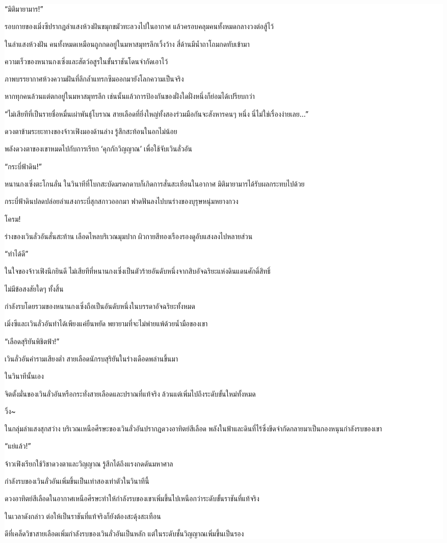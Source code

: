 “มิติมายามาร!”

รอบกายของเมิ่งซีปรากฏลำแสงห้วงฝันขมุกขมัวทะลวงไปในอากาศ แล้วครอบคลุมคนทั้งหมดกลางวงต่อสู้ไว้

ในลำแสงห้วงฝัน คนทั้งหมดเหมือนถูกกดอยู่ในมหาสมุทรลึกเวิ้งว้าง สี่ด้านมีน้ำถาโถมกดทับเข้ามา

ความเร็วของหนานกงเซิ่งและสัตว์อสูรในขั้นราชันโดนจำกัดเอาไว้

ภาพบรรยากาศห้วงความฝันที่ลึกล้ำแทรกซึมออกมายังโลกความเป็นจริง

หากทุกคนล้วนแต่ตกอยู่ในมหาสมุทรลึก เช่นนั้นแล้วการป้องกันของฝั่งใดฝั่งหนึ่งก็ย่อมได้เปรียบกว่า

“ไม่เสียทีที่เป็นรายชื่อหมื่นเผ่าพันธุ์โบราณ สายเลือดที่ยิ่งใหญ่ทั้งสองร่วมมือกันจะสังหารคนๆ หนึ่ง นี่ไม่ใช่เรื่องง่ายเลย…”

ดวงตาข้ามระยะทางของจ้าวเฟิงมองด้านล่าง รู้สึกสะท้อนในอกไม่น้อย

พลังดวงตาของเขาหมดไปกับการเรียก ‘คุกกักวิญญาณ’ เพื่อใช้จับเวินลั่วอัน

“กระบี่ฟ้าดิน!”

หนานกงเซิ่งตะโกนลั่น ในวินาทีที่โบกสะบัดมรดกดาบก็เกิดการสั่นสะเทือนในอากาศ มิติมายามารได้รับผลกระทบไปด้วย

กระบี่ฟ้าดินปลดปล่อยลำแสงกระบี่สุกสกาวออกมา ฟาดฟันลงไปบนร่างของบุรุษหนุ่มหยางกวง

โครม!

ร่างของเวินลั่วอันสั่นสะท้าน เลือดไหลบริเวณมุมปาก ผิวกายสีทองเรืองรองดูอับแสงลงไปหลายส่วน

“ทำได้ดี”

ในใจของจ้าวเฟิงนึกยินดี ไม่เสียทีที่หนานกงเซิ่งเป็นตัวร้ายอันดับหนึ่งจากสิบอัจฉริยะแห่งดินแดนศักดิ์สิทธิ์

ไม่มีข้อสงสัยใดๆ ทั้งสิ้น

กำลังรบโดยรวมของหนานกงเซิ่งถือเป็นอันดับหนึ่งในบรรดาอัจฉริยะทั้งหมด

เมิ่งซีและเวินลั่วอันทำได้เพียงแค่ยืนหยัด พยายามที่จะไม่พ่ายแพ้ด้วยน้ำมือของเขา

“เลือดสุริยันพิชิตฟ้า!”

เวินลั่วอันคำรามเสียงต่ำ สายเลือดนักรบสุริยันในร่างเดือดพล่านขึ้นมา

ในวินาทีนั้นเอง

จิตตั้งมั่นของเวินลั่วอันหรือกระทั่งสายเลือดและปราณที่แท้จริง ล้วนแต่เพิ่มไปถึงระดับขั้นใหม่ทั้งหมด

วิ้ง~

ในกลุ่มลำแสงสุกสว่าง บริเวณเหนือศีรษะของเวินลั่วอันปรากฏดวงอาทิตย์สีเลือด พลังในฟ้าและดินที่ไร้ซึ่งขีดจำกัดกลายมาเป็นกองหนุนกำลังรบของเขา

“แย่แล้ว!”

จ้าวเฟิงเรียกใช้วิชาดวงตาและวิญญาณ รู้สึกได้ถึงแรงกดดันมหาศาล

กำลังรบของเวินลั่วอันเพิ่มขึ้นเป็นเท่าสองเท่าตัวในวินาทีนี้

ดวงอาทิตย์สีเลือดในอากาศเหนือศีรษะทำให้กำลังรบของเขาเพิ่มขึ้นไปเหนือกว่าระดับขั้นราชันที่แท้จริง

ในเวลาดังกล่าว ต่อให้เป็นราชันที่แท้จริงก็ยังต้องสะดุ้งสะเทือน

ดีที่เคล็ดวิชาสายเลือดเพิ่มกำลังรบของเวินลั่วอันเป็นหลัก แต่ในระดับชั้นวิญญาณเพิ่มขึ้นเป็นรอง
